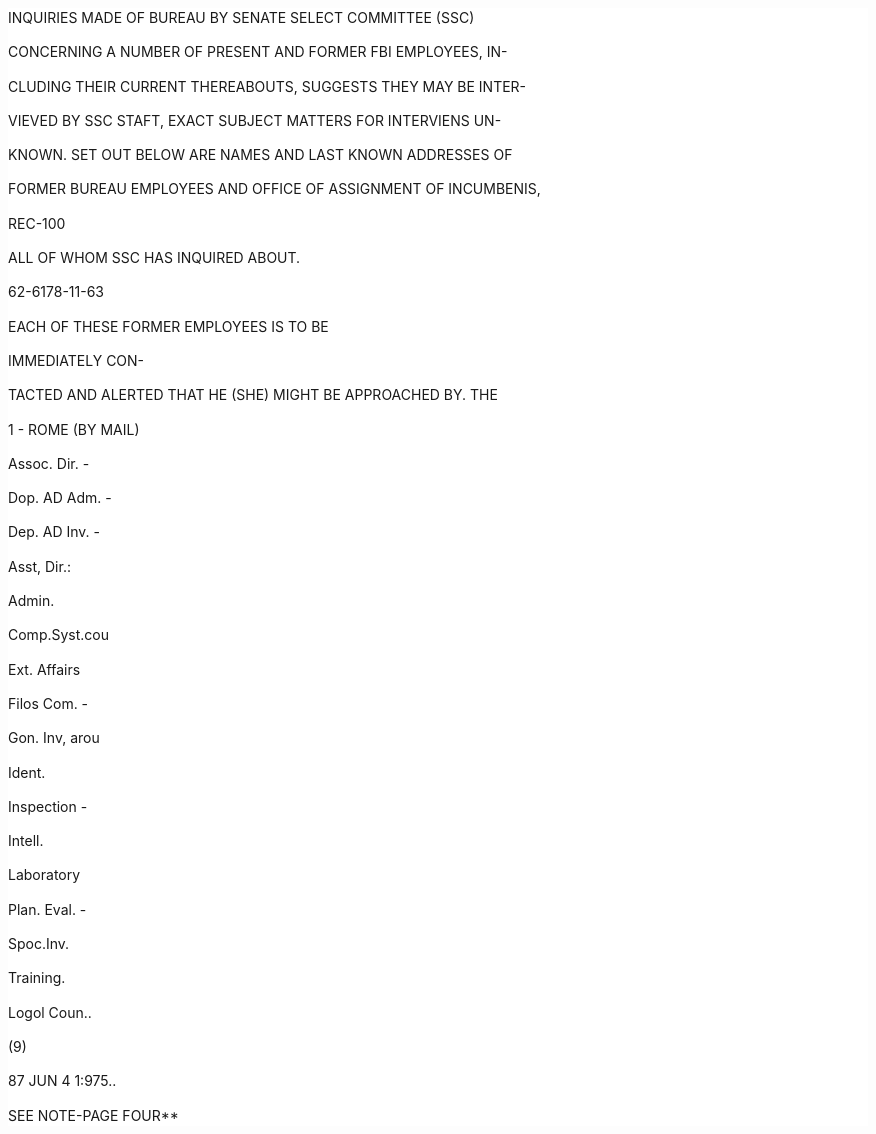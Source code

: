 INQUIRIES MADE OF BUREAU BY SENATE SELECT COMMITTEE (SSC)

CONCERNING A NUMBER OF PRESENT AND FORMER FBI EMPLOYEES, IN-

CLUDING THEIR CURRENT THEREABOUTS, SUGGESTS THEY MAY BE INTER-

VIEVED BY SSC STAFT, EXACT SUBJECT MATTERS FOR INTERVIENS UN-

KNOWN. SET OUT BELOW ARE NAMES AND LAST KNOWN ADDRESSES OF

FORMER BUREAU EMPLOYEES AND OFFICE OF ASSIGNMENT OF INCUMBENIS,

REC-100

ALL OF WHOM SSC HAS INQUIRED ABOUT.

62-6178-11-63

EACH OF THESE FORMER EMPLOYEES IS TO BE

IMMEDIATELY CON-

TACTED AND ALERTED THAT HE (SHE) MIGHT BE APPROACHED BY. THE

1 - ROME (BY MAIL)

Assoc. Dir. -

Dop. AD Adm. -

Dep. AD Inv. -

Asst, Dir.:

Admin.

Comp.Syst.cou

Ext. Affairs

Filos Com. -

Gon. Inv, arou

Ident.

Inspection -

Intell.

Laboratory

Plan. Eval. -

Spoc.Inv.

Training.

Logol Coun..

(9)

87 JUN 4 1:975..

SEE NOTE-PAGE FOUR**
